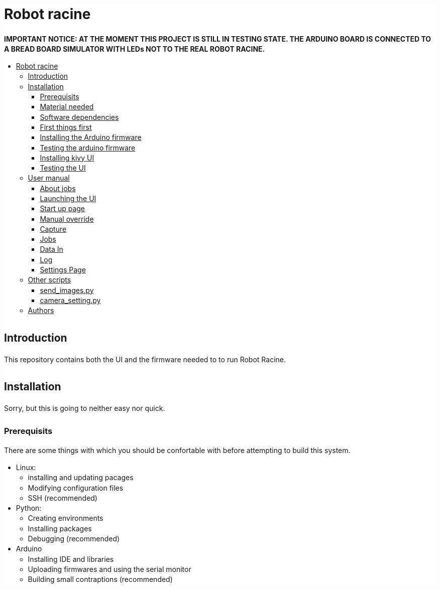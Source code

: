 # Robot racine

**IMPORTANT NOTICE: AT THE MOMENT THIS PROJECT IS STILL IN TESTING STATE. THE ARDUINO BOARD IS CONNECTED TO A BREAD BOARD SIMULATOR WITH LEDs NOT TO THE REAL ROBOT RACINE.**


- [Robot racine](#robot-racine)
  - [Introduction](#introduction)
  - [Installation](#installation)
    - [Prerequisits](#prerequisits)
    - [Material needed](#material-needed)
    - [Software dependencies](#software-dependencies)
    - [First things first](#first-things-first)
    - [Installing the Arduino firmware](#installing-the-arduino-firmware)
    - [Testing the arduino firmware](#testing-the-arduino-firmware)
    - [Installing kivy UI](#installing-kivy-ui)
    - [Testing the UI](#testing-the-ui)
  - [User manual](#user-manual)
    - [About jobs](#about-jobs)
    - [Launching the UI](#launching-the-ui)
    - [Start up page](#start-up-page)
    - [Manual override](#manual-override)
    - [Capture](#capture)
    - [Jobs](#jobs)
    - [Data In](#data-in)
    - [Log](#log)
    - [Settings Page](#settings-page)
  - [Other scripts](#other-scripts)
    - [send_images.py](#send_imagespy)
    - [camera_setting.py](#camera_settingpy)
  - [Authors](#authors)

## Introduction

This repository contains both the UI and the firmware needed to to run Robot Racine.

## Installation

Sorry, but this is going to neither easy nor quick.

### Prerequisits

There are some things with which you should be confortable with before attempting to build this system.

- Linux:
  - installing and updating pacages
  - Modifying configuration files
  - SSH (recommended)
- Python:
  - Creating environments
  - Installing packages
  - Debugging (recommended)
- Arduino
  - Installing IDE and libraries
  - Uploading firmwares and using the serial monitor
  - Building small contraptions (recommended)
